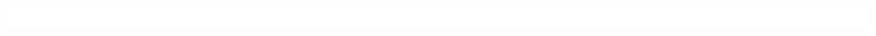 <br/>

[^SEO]: Search Engine Optimization. 웹사이트나 페이지가 검색엔진 결과에서 높은 순위를 차지하도록 최적화하는 과정
[^HTML5]: HyperTextMarkupLanguage. 최신 웹 페이지 구조를 정의하는 마크업 언어. 멀티미디어 요소와 앱 개발을 지원하는 새로운 기능들 포함
[^bullet_point]: 정보를 간결하고 명확하게 전달하기 위한 형식으로, 간단한 목록으로 중요한 정보 나열
[^nut_shell]: 핵심적인 내용을 간략히 요약한 형태로, 긴 설명을 짧고 간결하게 압축하여 핵심 정보만 제공
